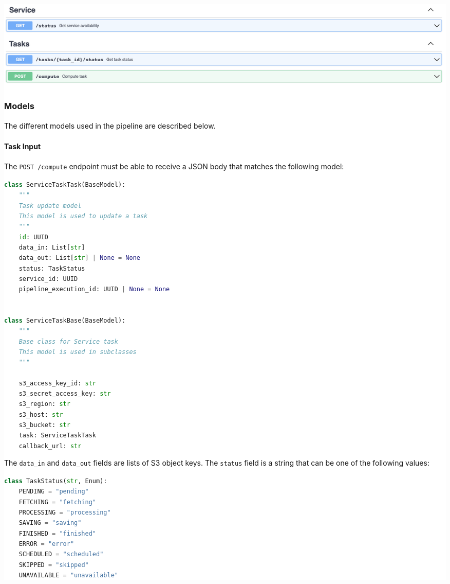 ![service-endpoints](../../assets/screenshots/service-endpoints.png)

### Models

The different models used in the pipeline are described below.

#### Task Input

The `POST /compute` endpoint must be able to receive a JSON body that matches
the following model:

```python
class ServiceTaskTask(BaseModel):
    """
    Task update model
    This model is used to update a task
    """
    id: UUID
    data_in: List[str]
    data_out: List[str] | None = None
    status: TaskStatus
    service_id: UUID
    pipeline_execution_id: UUID | None = None


class ServiceTaskBase(BaseModel):
    """
    Base class for Service task
    This model is used in subclasses
    """

    s3_access_key_id: str
    s3_secret_access_key: str
    s3_region: str
    s3_host: str
    s3_bucket: str
    task: ServiceTaskTask
    callback_url: str
```

The `data_in` and `data_out` fields are lists of S3 object keys. The `status`
field is a string that can be one of the following values:

```python
class TaskStatus(str, Enum):
    PENDING = "pending"
    FETCHING = "fetching"
    PROCESSING = "processing"
    SAVING = "saving"
    FINISHED = "finished"
    ERROR = "error"
    SCHEDULED = "scheduled"
    SKIPPED = "skipped"
    UNAVAILABLE = "unavailable"
```
